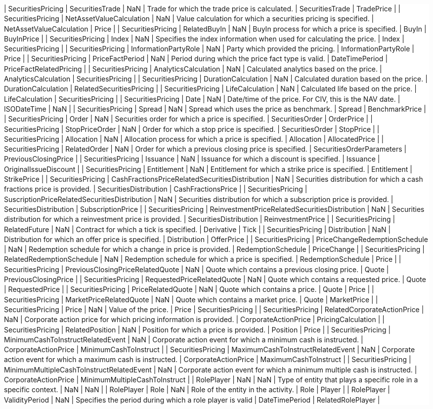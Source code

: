 | SecuritiesPricing | SecuritiesTrade | NaN | Trade for which the trade price is calculated. | SecuritiesTrade | TradePrice |
| SecuritiesPricing | NetAssetValueCalculation | NaN | Value calculation for which a securities pricing is specified. | NetAssetValueCalculation | Price |
| SecuritiesPricing | RelatedBuyIn | NaN | BuyIn process for which a price is specified. | BuyIn | BuyInPrice |
| SecuritiesPricing | Index | NaN | Specifies the index information when used for calculating the price. | Index | SecuritiesPricing |
| SecuritiesPricing | InformationPartyRole | NaN | Party which provided the pricing. | InformationPartyRole | Price |
| SecuritiesPricing | PriceFactPeriod | NaN | Period during which the price fact type is valid. | DateTimePeriod | PriceFactRelatedPricing |
| SecuritiesPricing | AnalyticsCalculation | NaN | Calculated analytics based on the price. | AnalyticsCalculation | SecuritiesPricing |
| SecuritiesPricing | DurationCalculation | NaN | Calculated duration based on the price. | DurationCalculation | RelatedSecuritiesPricing |
| SecuritiesPricing | LifeCalculation | NaN | Calculated life based on the price. | LifeCalculation | SecuritiesPricing |
| SecuritiesPricing | Date | NaN | Date/time of the price. For CIV, this is the NAV date. | ISODateTime | NaN |
| SecuritiesPricing | Spread | NaN | Spread which uses the price as benchmark. | Spread | BenchmarkPrice |
| SecuritiesPricing | Order | NaN | Securities order for which a price is specified. | SecuritiesOrder | OrderPrice |
| SecuritiesPricing | StopPriceOrder | NaN | Order for which a stop price is specified. | SecuritiesOrder | StopPrice |
| SecuritiesPricing | Allocation | NaN | Allocation process for which a price is specified. | Allocation | AllocatedPrice |
| SecuritiesPricing | RelatedOrder | NaN | Order for which a previous closing price is specified. | SecuritiesOrderParameters | PreviousClosingPrice |
| SecuritiesPricing | Issuance | NaN | Issuance for which a discount is specified. | Issuance | OriginalIssueDiscount |
| SecuritiesPricing | Entitlement | NaN | Entitlement for which a strike price is specified. | Entitlement | StrikePrice |
| SecuritiesPricing | CashFractionsPriceRelatedSecuritiesDistribution | NaN | Securities distribution for which a cash fractions price is provided. | SecuritiesDistribution | CashFractionsPrice |
| SecuritiesPricing | SuscriptionPriceRelatedSecuritiesDistribution | NaN | Securities distribution for which a subscription price is provided. | SecuritiesDistribution | SubscriptionPrice |
| SecuritiesPricing | ReinvestmentPriceRelatedSecuritiesDistribution | NaN | Securities distribution for which a reinvestment price is provided. | SecuritiesDistribution | ReinvestmentPrice |
| SecuritiesPricing | RelatedFuture | NaN | Contract for which a tick is specified. | Derivative | Tick |
| SecuritiesPricing | Distribution | NaN | Distribution for which an offer price is specified. | Distribution | OfferPrice |
| SecuritiesPricing | PriceChangeRedemptionSchedule | NaN | Redemption schedule for which a change in price is provided. | RedemptionSchedule | PriceChange |
| SecuritiesPricing | RelatedRedemptionSchedule | NaN | Redemption schedule for which a price is specified. | RedemptionSchedule | Price |
| SecuritiesPricing | PreviousClosingPriceRelatedQuote | NaN | Quote which contains a previous closing price. | Quote | PreviousClosingPrice |
| SecuritiesPricing | RequestedPriceRelatedQuote | NaN | Quote which contains a requested price. | Quote | RequestedPrice |
| SecuritiesPricing | PriceRelatedQuote | NaN | Quote which contains a price. | Quote | Price |
| SecuritiesPricing | MarketPriceRelatedQuote | NaN | Quote which contains a market price. | Quote | MarketPrice |
| SecuritiesPricing | Price | NaN | Value of the price. | Price | SecuritiesPricing |
| SecuritiesPricing | RelatedCorporateActionPrice | NaN | Corporate action price for which pricing information is provided. | CorporateActionPrice | PricingCalculation |
| SecuritiesPricing | RelatedPosition | NaN | Position for which a price is provided. | Position | Price |
| SecuritiesPricing | MinimumCashToInstructRelatedEvent | NaN | Corporate action event for which a minimum cash is instructed. | CorporateActionPrice | MinimumCashToInstruct |
| SecuritiesPricing | MaximumCashToInstructRelatedEvent | NaN | Corporate action event for which a maximum cash is instructed. | CorporateActionPrice | MaximumCashToInstruct |
| SecuritiesPricing | MinimumMultipleCashToInstructRelatedEvent | NaN | Corporate action event for which a minimum multiple cash is instructed. | CorporateActionPrice | MinimumMultipleCashToInstruct |
| RolePlayer | NaN | NaN | Type of entity that plays a specific role in a specific context. | NaN | NaN |
| RolePlayer | Role | NaN | Role of the entity in the activity. | Role | Player |
| RolePlayer | ValidityPeriod | NaN | Specifies the period during which a role player is valid | DateTimePeriod | RelatedRolePlayer |